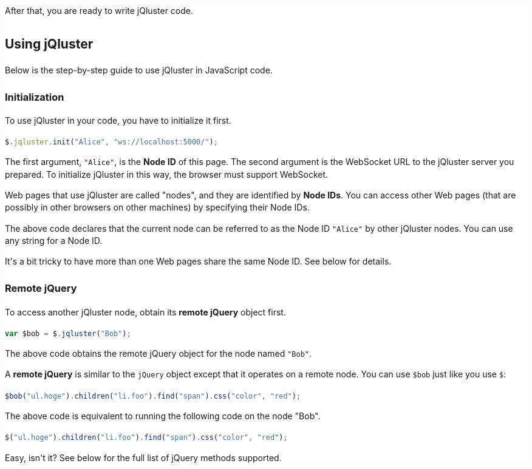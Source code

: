 After that, you are ready to write jQluster code.


## Using jQluster

Below is the step-by-step guide to use jQluster in JavaScript code.

### Initialization

To use jQluster in your code, you have to initialize it first.

```javascript
$.jqluster.init("Alice", "ws://localhost:5000/");
```

The first argument, `"Alice"`, is the **Node ID** of this page. The
second argument is the WebSocket URL to the jQluster server you
prepared. To initialize jQluster in this way, the browser must support
WebSocket.

Web pages that use jQluster are called "nodes", and they are
identified by **Node IDs**. You can access other Web pages (that are
possibly in other browsers on other machines) by specifying their Node
IDs.

The above code declares that the current node can be referred to as
the Node ID `"Alice"` by other jQluster nodes. You can use any string
for a Node ID.

It's a bit tricky to have more than one Web pages share the same Node
ID. See below for details.


### Remote jQuery

To access another jQluster node, obtain its **remote jQuery** object
first.

```javascript
var $bob = $.jqluster("Bob");
```

The above code obtains the remote jQuery object for the node named
`"Bob"`.

A **remote jQuery** is similar to the `jQuery` object except that it
operates on a remote node. You can use `$bob` just like you use `$`:

```javascript
$bob("ul.hoge").children("li.foo").find("span").css("color", "red");
```

The above code is equivalent to running the following code on the node "Bob".

```javascript
$("ul.hoge").children("li.foo").find("span").css("color", "red");
```

Easy, isn't it? See below for the full list of jQuery methods
supported.
